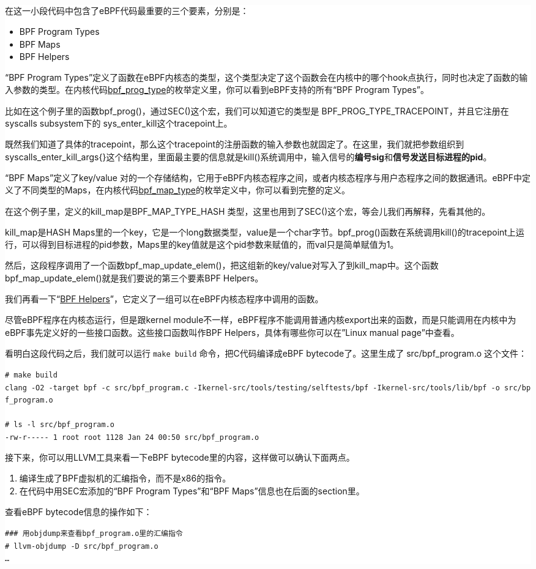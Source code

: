 
在这一小段代码中包含了eBPF代码最重要的三个要素，分别是：

* BPF Program Types
* BPF Maps
* BPF Helpers

“BPF Program Types”定义了函数在eBPF内核态的类型，这个类型决定了这个函数会在内核中的哪个hook点执行，同时也决定了函数的输入参数的类型。在内核代码[bpf\_prog\_type](https://github.com/torvalds/linux/blob/v5.4/include/uapi/linux/bpf.h#L149)的枚举定义里，你可以看到eBPF支持的所有“BPF Program Types”。

比如在这个例子里的函数bpf\_prog\(\)，通过SEC\(\)这个宏，我们可以知道它的类型是 BPF\_PROG\_TYPE\_TRACEPOINT，并且它注册在syscalls subsystem下的 sys\_enter\_kill这个tracepoint上。

既然我们知道了具体的tracepoint，那么这个tracepoint的注册函数的输入参数也就固定了。在这里，我们就把参数组织到syscalls\_enter\_kill\_args\{\}这个结构里，里面最主要的信息就是kill\(\)系统调用中，输入信号的**编号sig**和**信号发送目标进程的pid**。

“BPF Maps”定义了key/value 对的一个存储结构，它用于eBPF内核态程序之间，或者内核态程序与用户态程序之间的数据通讯。eBPF中定义了不同类型的Maps，在内核代码[bpf\_map\_type](https://github.com/torvalds/linux/blob/v5.4/include/uapi/linux/bpf.h#L112)的枚举定义中，你可以看到完整的定义。

在这个例子里，定义的kill\_map是BPF\_MAP\_TYPE\_HASH 类型，这里也用到了SEC\(\)这个宏，等会儿我们再解释，先看其他的。

kill\_map是HASH Maps里的一个key，它是一个long数据类型，value是一个char字节。bpf\_prog\(\)函数在系统调用kill\(\)的tracepoint上运行，可以得到目标进程的pid参数，Maps里的key值就是这个pid参数来赋值的，而val只是简单赋值为1。

然后，这段程序调用了一个函数bpf\_map\_update\_elem\(\)，把这组新的key/value对写入了到kill\_map中。这个函数bpf\_map\_update\_elem\(\)就是我们要说的第三个要素BPF Helpers。

我们再看一下“[BPF Helpers](https://man7.org/linux/man-pages/man7/bpf-helpers.7.html)”，它定义了一组可以在eBPF内核态程序中调用的函数。

尽管eBPF程序在内核态运行，但是跟kernel module不一样，eBPF程序不能调用普通内核export出来的函数，而是只能调用在内核中为eBPF事先定义好的一些接口函数。这些接口函数叫作BPF Helpers，具体有哪些你可以在”Linux manual page”中查看。

看明白这段代码之后，我们就可以运行 `make build` 命令，把C代码编译成eBPF bytecode了。这里生成了 src/bpf\_program.o 这个文件：

    # make build
    clang -O2 -target bpf -c src/bpf_program.c -Ikernel-src/tools/testing/selftests/bpf -Ikernel-src/tools/lib/bpf -o src/bpf_program.o
     
    # ls -l src/bpf_program.o
    -rw-r----- 1 root root 1128 Jan 24 00:50 src/bpf_program.o
    

接下来，你可以用LLVM工具来看一下eBPF bytecode里的内容，这样做可以确认下面两点。

1.  编译生成了BPF虚拟机的汇编指令，而不是x86的指令。
2.  在代码中用SEC宏添加的“BPF Program Types”和“BPF Maps”信息也在后面的section里。

查看eBPF bytecode信息的操作如下：

    ### 用objdump来查看bpf_program.o里的汇编指令 
    # llvm-objdump -D src/bpf_program.o
    …
     